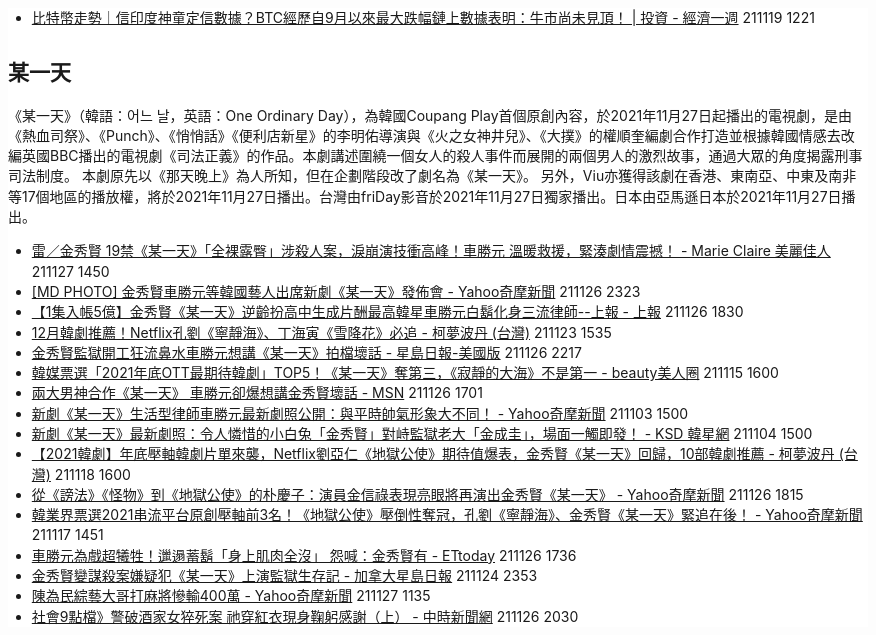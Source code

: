 - [比特幣走勢｜信印度神童定信數據？BTC經歷自9月以來最大跌幅鏈上數據表明：牛市尚未見頂！ | 投資 - 經濟一週](https://www.edigest.hk/%E6%8A%95%E8%B3%87/%E6%AF%94%E7%89%B9%E5%B9%A3%E8%B5%B0%E5%8B%A2-%E6%95%B8%E6%93%9A-%E7%89%9B%E5%B8%82%E6%9C%AA%E8%A6%8B%E9%A0%82-327826/ "比特幣走勢｜信印度神童定信數據？BTC經歷自9月以來最大跌幅鏈上數據表明：牛市尚未見頂！ | 投資 - 經濟一週") 211119 1221

## 某一天

《某一天》（韓語：어느 날，英語：One Ordinary Day），為韓國Coupang Play首個原創內容，於2021年11月27日起播出的電視劇，是由《熱血司祭》、《Punch》、《悄悄話》《便利店新星》的李明佑導演與《火之女神井兒》、《大撲》的權順奎編劇合作打造並根據韓國情感去改編英國BBC播出的電視劇《司法正義》的作品。本劇講述圍繞一個女人的殺人事件而展開的兩個男人的激烈故事，通過大眾的角度揭露刑事司法制度。 本劇原先以《那天晚上》為人所知，但在企劃階段改了劇名為《某一天》。
另外，Viu亦獲得該劇在香港、東南亞、中東及南非等17個地區的播放權，將於2021年11月27日播出。台灣由friDay影音於2021年11月27日獨家播出。日本由亞馬遜日本於2021年11月27日播出。
- [雷／金秀賢 19禁《某一天》「全裸露臀」涉殺人案，淚崩演技衝高峰！車勝元 溫暖救援，緊湊劇情震撼！ - Marie Claire 美麗佳人](https://www.marieclaire.com.tw/entertainment/tvshow/62108 "雷／金秀賢 19禁《某一天》「全裸露臀」涉殺人案，淚崩演技衝高峰！車勝元 溫暖救援，緊湊劇情震撼！ - Marie Claire 美麗佳人") 211127 1450
- [[MD PHOTO] 金秀賢車勝元等韓國藝人出席新劇《某一天》發佈會 - Yahoo奇摩新聞](https://tw.news.yahoo.com/md-photo-%E9%87%91%E7%A7%80%E8%B3%A2%E8%BB%8A%E5%8B%9D%E5%85%83%E7%AD%89%E9%9F%93%E5%9C%8B%E8%97%9D%E4%BA%BA%E5%87%BA%E5%B8%AD%E6%96%B0%E5%8A%87-%E6%9F%90-%E5%A4%A9-152336171.html "[MD PHOTO] 金秀賢車勝元等韓國藝人出席新劇《某一天》發佈會 - Yahoo奇摩新聞") 211126 2323
- [【1集入帳5億】金秀賢《某一天》逆齡扮高中生成片酬最高韓星車勝元白鬍化身三流律師--上報 - 上報](https://www.upmedia.mg/news_info.php?SerialNo=130952 "【1集入帳5億】金秀賢《某一天》逆齡扮高中生成片酬最高韓星車勝元白鬍化身三流律師--上報 - 上報") 211126 1830
- [12月韓劇推薦！Netflix孔劉《寧靜海》、丁海寅《雪降花》必追 - 柯夢波丹 (台灣)](https://www.cosmopolitan.com/tw/entertainment/movies/g38314163/december-korean-drama-2021/ "12月韓劇推薦！Netflix孔劉《寧靜海》、丁海寅《雪降花》必追 - 柯夢波丹 (台灣)") 211123 1535
- [金秀賢監獄開工狂流鼻水車勝元想講《某一天》拍檔壞話 - 星島日報-美國版](https://www.singtaousa.com/2021-11-26/%E9%87%91%E7%A7%80%E8%B3%A2%E7%9B%A3%E7%8D%84%E9%96%8B%E5%B7%A5%E7%8B%82%E6%B5%81%E9%BC%BB%E6%B0%B4-%E8%BB%8A%E5%8B%9D%E5%85%83%E6%83%B3%E8%AC%9B%E3%80%8A%E6%9F%90%E4%B8%80%E5%A4%A9%E3%80%8B%E6%8B%8D/3781654 "金秀賢監獄開工狂流鼻水車勝元想講《某一天》拍檔壞話 - 星島日報-美國版") 211126 2217
- [韓媒票選「2021年底OTT最期待韓劇」TOP5！《某一天》奪第三，《寂靜的大海》不是第一 - beauty美人圈](https://www.beauty321.com/post/44785 "韓媒票選「2021年底OTT最期待韓劇」TOP5！《某一天》奪第三，《寂靜的大海》不是第一 - beauty美人圈") 211115 1600
- [兩大男神合作《某一天》 車勝元卻爆想講金秀賢壞話 - MSN](https://www.msn.com/zh-tw/entertainment/news/%E5%85%A9%E5%A4%A7%E7%94%B7%E7%A5%9E%E5%90%88%E4%BD%9C-%E6%9F%90%E4%B8%80%E5%A4%A9-%E8%BB%8A%E5%8B%9D%E5%85%83%E5%8D%BB%E7%88%86%E6%83%B3%E8%AC%9B%E9%87%91%E7%A7%80%E8%B3%A2%E5%A3%9E%E8%A9%B1/ar-AAR9QSh?li=BBqiNIf "兩大男神合作《某一天》 車勝元卻爆想講金秀賢壞話 - MSN") 211126 1701
- [新劇《某一天》生活型律師車勝元最新劇照公開：與平時帥氣形象大不同！ - Yahoo奇摩新聞](https://tw.news.yahoo.com/%E6%96%B0%E5%8A%87-%E6%9F%90-%E5%A4%A9-%E7%94%9F%E6%B4%BB%E5%9E%8B%E5%BE%8B%E5%B8%AB%E8%BB%8A%E5%8B%9D%E5%85%83%E6%9C%80%E6%96%B0%E5%8A%87%E7%85%A7%E5%85%AC%E9%96%8B-%E8%88%87%E5%B9%B3%E6%99%82%E5%B8%A5%E6%B0%A3%E5%BD%A2%E8%B1%A1%E5%A4%A7%E4%B8%8D%E5%90%8C-020900983.html "新劇《某一天》生活型律師車勝元最新劇照公開：與平時帥氣形象大不同！ - Yahoo奇摩新聞") 211103 1500
- [新劇《某一天》最新劇照：令人憐惜的小白兔「金秀賢」對峙監獄老大「金成圭」，場面一觸即發！ - KSD 韓星網](https://www.koreastardaily.com/tc/news/138275 "新劇《某一天》最新劇照：令人憐惜的小白兔「金秀賢」對峙監獄老大「金成圭」，場面一觸即發！ - KSD 韓星網") 211104 1500
- [【2021韓劇】年底壓軸韓劇片單來襲，Netflix劉亞仁《地獄公使》期待值爆表，金秀賢《某一天》回歸，10部韓劇推薦 - 柯夢波丹 (台灣)](https://www.cosmopolitan.com/tw/entertainment/celebrity-gossip/g38285490/korean-drama-end-of-2021/ "【2021韓劇】年底壓軸韓劇片單來襲，Netflix劉亞仁《地獄公使》期待值爆表，金秀賢《某一天》回歸，10部韓劇推薦 - 柯夢波丹 (台灣)") 211118 1600
- [從《謗法》《怪物》到《地獄公使》的朴慶子：演員金信祿表現亮眼將再演出金秀賢《某一天》 - Yahoo奇摩新聞](https://tw.news.yahoo.com/%E5%BE%9E-%E8%AC%97%E6%B3%95-%E6%80%AA%E7%89%A9-%E5%88%B0-%E5%9C%B0%E7%8D%84%E5%85%AC%E4%BD%BF-030300740.html "從《謗法》《怪物》到《地獄公使》的朴慶子：演員金信祿表現亮眼將再演出金秀賢《某一天》 - Yahoo奇摩新聞") 211126 1815
- [韓業界票選2021串流平台原創壓軸前3名！《地獄公使》壓倒性奪冠，孔劉《寧靜海》、金秀賢《某一天》緊追在後！ - Yahoo奇摩新聞](https://tw.news.yahoo.com/%E9%9F%93%E6%A5%AD%E7%95%8C%E7%A5%A8%E9%81%B82021%E4%B8%B2%E6%B5%81%E5%B9%B3%E5%8F%B0%E5%8E%9F%E5%89%B5%E5%A3%93%E8%BB%B8%E5%89%8D3%E5%90%8D-%E5%9C%B0%E7%8D%84%E5%85%AC%E4%BD%BF-%E5%A3%93%E5%80%92%E6%80%A7%E5%A5%AA%E5%86%A0-%E5%AD%94%E5%8A%89-%E5%AF%A7%E9%9D%9C%E6%B5%B7-065136638.html "韓業界票選2021串流平台原創壓軸前3名！《地獄公使》壓倒性奪冠，孔劉《寧靜海》、金秀賢《某一天》緊追在後！ - Yahoo奇摩新聞") 211117 1451
- [車勝元為戲超犧牲！邋遢蓄鬍「身上肌肉全沒」 怨喊：金秀賢有 - ETtoday](https://star.ettoday.net/news/2132744?redirect=1 "車勝元為戲超犧牲！邋遢蓄鬍「身上肌肉全沒」 怨喊：金秀賢有 - ETtoday") 211126 1736
- [金秀賢變謀殺案嫌疑犯《某一天》上演監獄生存記 - 加拿大星島日報](https://www.singtao.ca/5388354/2021-11-24/news-%E9%87%91%E7%A7%80%E8%B3%A2%E8%AE%8A%E8%AC%80%E6%AE%BA%E6%A1%88%E5%AB%8C%E7%96%91%E7%8A%AF%E3%80%80%E3%80%8A%E6%9F%90%E4%B8%80%E5%A4%A9%E3%80%8B%E4%B8%8A%E6%BC%94%E7%9B%A3%E7%8D%84%E7%94%9F%E5%AD%98%E8%A8%98/ "金秀賢變謀殺案嫌疑犯《某一天》上演監獄生存記 - 加拿大星島日報") 211124 2353
- [陳為民綜藝大哥打麻將慘輸400萬 - Yahoo奇摩新聞](https://tw.news.yahoo.com/%E9%99%B3%E7%82%BA%E6%B0%91%E7%B6%9C%E8%97%9D%E5%A4%A7%E5%93%A5%E6%89%93%E9%BA%BB%E5%B0%87-%E6%85%98%E8%BC%B8400%E8%90%AC-033504553.html "陳為民綜藝大哥打麻將慘輸400萬 - Yahoo奇摩新聞") 211127 1135
- [社會9點檔》警破酒家女猝死案 祂穿紅衣現身鞠躬感謝（上） - 中時新聞網](https://www.chinatimes.com/realtimenews/20211126000002-260402 "社會9點檔》警破酒家女猝死案 祂穿紅衣現身鞠躬感謝（上） - 中時新聞網") 211126 2030